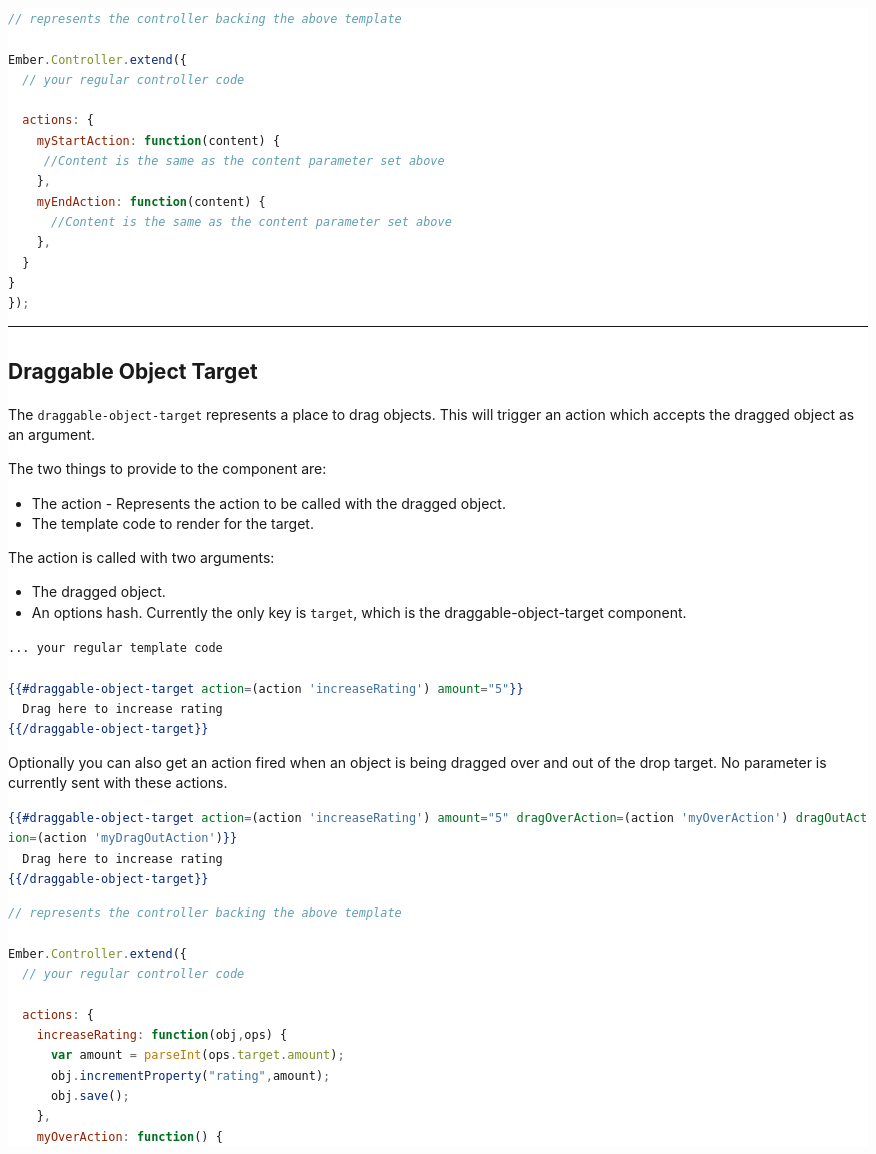 
```javascript
// represents the controller backing the above template

Ember.Controller.extend({
  // your regular controller code

  actions: {
    myStartAction: function(content) {
     //Content is the same as the content parameter set above
    },
    myEndAction: function(content) {
      //Content is the same as the content parameter set above
    },
  }
}
});
```

--------------

## Draggable Object Target

The `draggable-object-target` represents a place to drag objects. This will trigger an action which accepts the dragged object as an argument.

The two things to provide to the component are:

* The action - Represents the action to be called with the dragged object.
* The template code to render for the target.

The action is called with two arguments:

* The dragged object.
* An options hash. Currently the only key is `target`, which is the draggable-object-target component.

```handlebars
... your regular template code

{{#draggable-object-target action=(action 'increaseRating') amount="5"}}
  Drag here to increase rating
{{/draggable-object-target}}
```

Optionally you can also get an action fired when an object is being dragged over and out of the drop target. No parameter is currently sent with these actions.

```handlebars
{{#draggable-object-target action=(action 'increaseRating') amount="5" dragOverAction=(action 'myOverAction') dragOutAction=(action 'myDragOutAction')}}
  Drag here to increase rating
{{/draggable-object-target}}
```


```javascript
// represents the controller backing the above template

Ember.Controller.extend({
  // your regular controller code

  actions: {
    increaseRating: function(obj,ops) {
      var amount = parseInt(ops.target.amount);
      obj.incrementProperty("rating",amount);
      obj.save();
    },
    myOverAction: function() {
```
